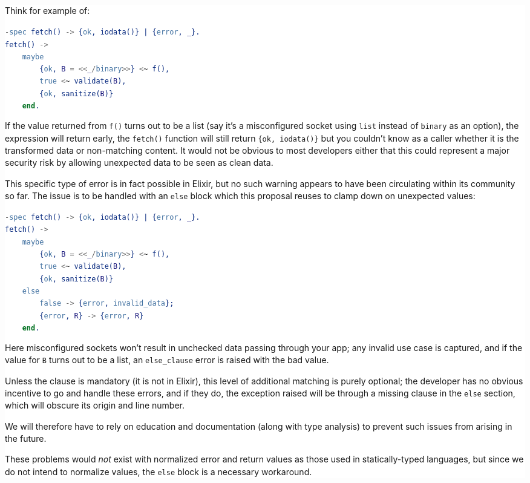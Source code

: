 Think for example of:

```erlang
-spec fetch() -> {ok, iodata()} | {error, _}.
fetch() ->
    maybe
        {ok, B = <<_/binary>>} <~ f(),
        true <~ validate(B),
        {ok, sanitize(B)}
    end.
```

If the value returned from `f()` turns out to be a list (say it’s a
misconfigured socket using `list` instead of `binary` as an option), the
expression will return early, the `fetch()` function will still return
`{ok, iodata()}` but you couldn’t know as a caller whether it is the
transformed data or non-matching content. It would not be obvious to
most developers either that this could represent a major security risk
by allowing unexpected data to be seen as clean data.

This specific type of error is in fact possible in Elixir, but no such
warning appears to have been circulating within its community so far.
The issue is to be handled with an `else` block which this proposal
reuses to clamp down on unexpected values:

```erlang
-spec fetch() -> {ok, iodata()} | {error, _}.
fetch() ->
    maybe
        {ok, B = <<_/binary>>} <~ f(),
        true <~ validate(B),
        {ok, sanitize(B)}
    else
        false -> {error, invalid_data};
        {error, R} -> {error, R}
    end.
```

Here misconfigured sockets won’t result in unchecked data passing through
your app; any invalid use case is captured, and if the value for `B` turns
out to be a list, an `else_clause` error is raised with the bad value.

Unless the clause is mandatory (it is not in Elixir), this level of
additional matching is purely optional; the developer has no obvious
incentive to go and handle these errors, and if they do, the exception
raised will be through a missing clause in the `else` section, which
will obscure its origin and line number.

We will therefore have to rely on education and documentation (along with
type analysis) to prevent such issues from arising in the future.

These problems would *not* exist with normalized error and return
values as those used in statically-typed languages, but since we do
not intend to normalize values, the `else` block is a necessary
workaround.
